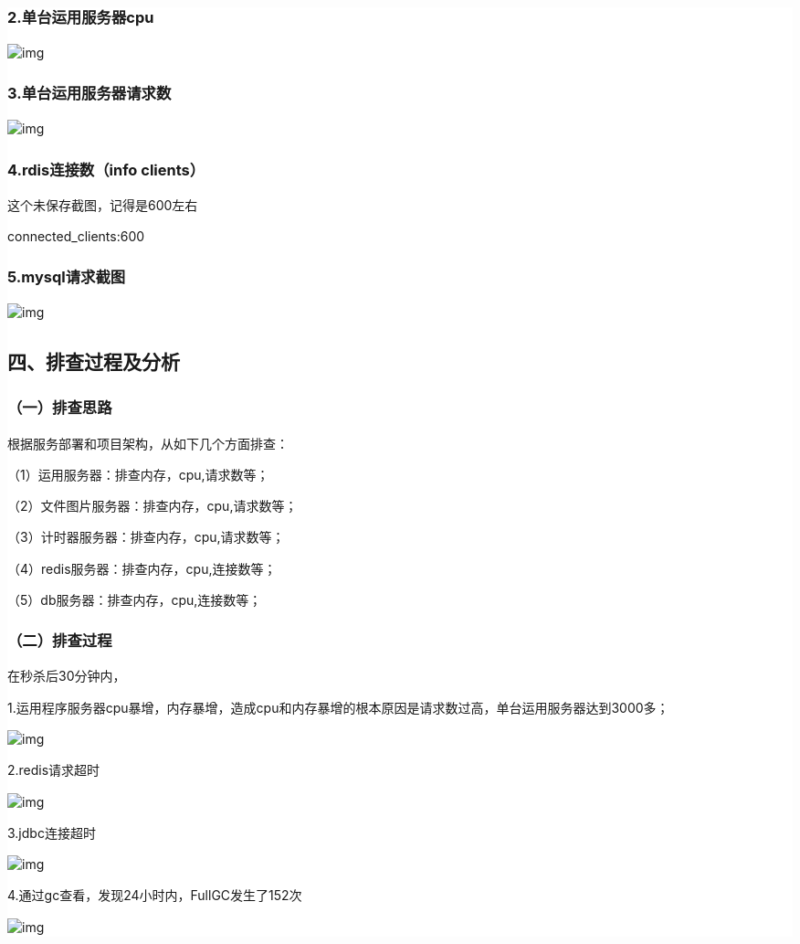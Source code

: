 ### **2.单台运用服务器cpu**

![img](https://gitee.com/baicaihenxiao/imageDB/raw/master/uPic/jpg/2020/08/13/640-20200813105836776-105836.jpg)

### **3.单台运用服务器请求数**

![img](https://gitee.com/baicaihenxiao/imageDB/raw/master/uPic/jpg/2020/08/13/640-20200813105837787-105837.jpg)

### **4.rdis连接数（info clients）**

这个未保存截图，记得是600左右

connected\_clients:600

### **5.mysql请求截图**

![img](https://gitee.com/baicaihenxiao/imageDB/raw/master/uPic/jpg/2020/08/13/640-20200813105838859-105838.jpg)

## **四、排查过程及分析**

### **（一）排查思路**

根据服务部署和项目架构，从如下几个方面排查：

（1）运用服务器：排查内存，cpu,请求数等；

（2）文件图片服务器：排查内存，cpu,请求数等；

（3）计时器服务器：排查内存，cpu,请求数等；

（4）redis服务器：排查内存，cpu,连接数等；

（5）db服务器：排查内存，cpu,连接数等；

### **（二）排查过程**

在秒杀后30分钟内，

1.运用程序服务器cpu暴增，内存暴增，造成cpu和内存暴增的根本原因是请求数过高，单台运用服务器达到3000多；

![img](https://gitee.com/baicaihenxiao/imageDB/raw/master/uPic/jpg/2020/08/13/640-20200813105837787-105837.jpg)

2.redis请求超时

![img](https://gitee.com/baicaihenxiao/imageDB/raw/master/uPic/jpg/2020/08/13/640-20200813105840199-105840.jpg)

3.jdbc连接超时

![img](https://gitee.com/baicaihenxiao/imageDB/raw/master/uPic/jpg/2020/08/13/640-20200813105841215-105841.jpg)

4.通过gc查看，发现24小时内，FullGC发生了152次

![img](https://gitee.com/baicaihenxiao/imageDB/raw/master/uPic/jpg/2020/08/13/640-20200813105842221-105842.jpg)
